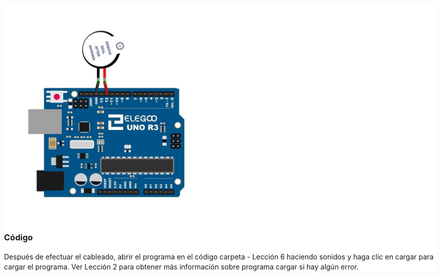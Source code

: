 <img width="400" src="media/image73.jpeg" id="image73">

### Código

Después de efectuar el cableado, abrir el programa en el código carpeta - Lección 6 haciendo sonidos y haga clic en cargar para cargar el programa. Ver Lección 2 para obtener más información sobre programa cargar si hay algún error.
